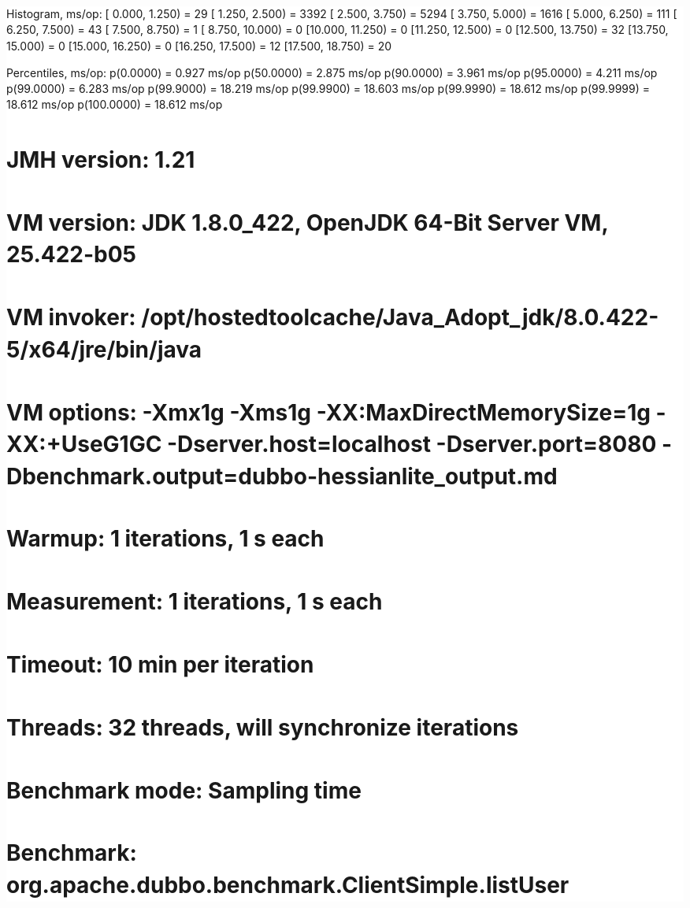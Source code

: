   Histogram, ms/op:
    [ 0.000,  1.250) = 29 
    [ 1.250,  2.500) = 3392 
    [ 2.500,  3.750) = 5294 
    [ 3.750,  5.000) = 1616 
    [ 5.000,  6.250) = 111 
    [ 6.250,  7.500) = 43 
    [ 7.500,  8.750) = 1 
    [ 8.750, 10.000) = 0 
    [10.000, 11.250) = 0 
    [11.250, 12.500) = 0 
    [12.500, 13.750) = 32 
    [13.750, 15.000) = 0 
    [15.000, 16.250) = 0 
    [16.250, 17.500) = 12 
    [17.500, 18.750) = 20 

  Percentiles, ms/op:
      p(0.0000) =      0.927 ms/op
     p(50.0000) =      2.875 ms/op
     p(90.0000) =      3.961 ms/op
     p(95.0000) =      4.211 ms/op
     p(99.0000) =      6.283 ms/op
     p(99.9000) =     18.219 ms/op
     p(99.9900) =     18.603 ms/op
     p(99.9990) =     18.612 ms/op
     p(99.9999) =     18.612 ms/op
    p(100.0000) =     18.612 ms/op


# JMH version: 1.21
# VM version: JDK 1.8.0_422, OpenJDK 64-Bit Server VM, 25.422-b05
# VM invoker: /opt/hostedtoolcache/Java_Adopt_jdk/8.0.422-5/x64/jre/bin/java
# VM options: -Xmx1g -Xms1g -XX:MaxDirectMemorySize=1g -XX:+UseG1GC -Dserver.host=localhost -Dserver.port=8080 -Dbenchmark.output=dubbo-hessianlite_output.md
# Warmup: 1 iterations, 1 s each
# Measurement: 1 iterations, 1 s each
# Timeout: 10 min per iteration
# Threads: 32 threads, will synchronize iterations
# Benchmark mode: Sampling time
# Benchmark: org.apache.dubbo.benchmark.ClientSimple.listUser

